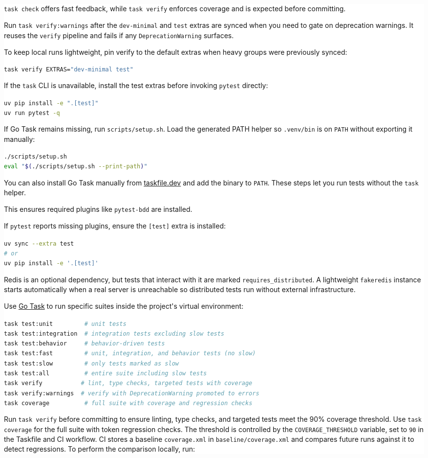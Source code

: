 `task check` offers fast feedback, while `task verify` enforces coverage and is
expected before committing.

Run `task verify:warnings` after the `dev-minimal` and `test` extras are synced
when you need to gate on deprecation warnings. It reuses the `verify` pipeline
and fails if any `DeprecationWarning` surfaces.

To keep local runs lightweight, pin verify to the default extras when heavy
groups were previously synced:

```bash
task verify EXTRAS="dev-minimal test"
```

If the `task` CLI is unavailable, install the test extras before invoking
`pytest` directly:

```bash
uv pip install -e ".[test]"
uv run pytest -q
```

If Go Task remains missing, run `scripts/setup.sh`. Load the generated PATH
helper so `.venv/bin` is on `PATH` without exporting it manually:

```bash
./scripts/setup.sh
eval "$(./scripts/setup.sh --print-path)"
```

You can also install Go Task manually from
[taskfile.dev](https://taskfile.dev/#/installation) and add the binary to
`PATH`. These steps let you run tests without the `task` helper.

This ensures required plugins like `pytest-bdd` are installed.

If `pytest` reports missing plugins, ensure the `[test]` extra is installed:

```bash
uv sync --extra test
# or
uv pip install -e '.[test]'
```

Redis is an optional dependency, but tests that interact with it are marked
`requires_distributed`. A lightweight `fakeredis` instance starts automatically
when a real server is unreachable so distributed tests run without external
infrastructure.

Use [Go Task](https://taskfile.dev/#/) to run specific suites inside the
project's virtual environment:

```bash
task test:unit         # unit tests
task test:integration  # integration tests excluding slow tests
task test:behavior     # behavior-driven tests
task test:fast         # unit, integration, and behavior tests (no slow)
task test:slow         # only tests marked as slow
task test:all          # entire suite including slow tests
task verify           # lint, type checks, targeted tests with coverage
task verify:warnings  # verify with DeprecationWarning promoted to errors
task coverage          # full suite with coverage and regression checks
```
Run `task verify` before committing to ensure linting, type checks, and
targeted tests meet the 90% coverage threshold. Use `task coverage` for the
full suite with token regression checks. The threshold is controlled by the
`COVERAGE_THRESHOLD`
variable, set to `90` in the Taskfile and CI workflow. CI stores a baseline
`coverage.xml` in `baseline/coverage.xml` and compares future runs against it
to detect regressions. To perform the comparison locally, run:
